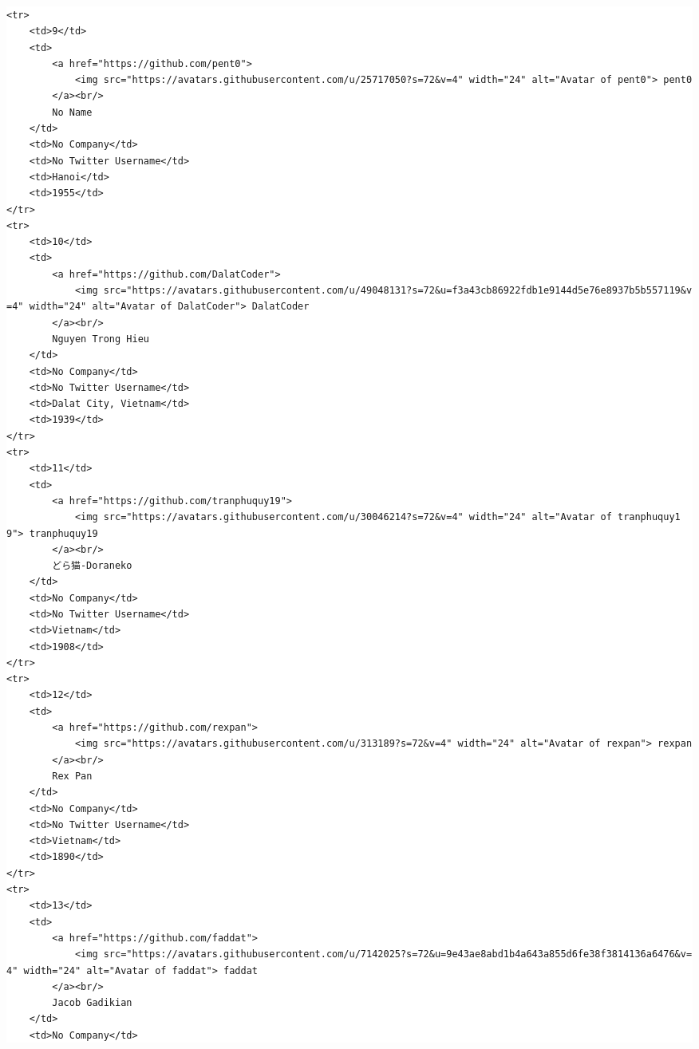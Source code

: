 	<tr>
		<td>9</td>
		<td>
			<a href="https://github.com/pent0">
				<img src="https://avatars.githubusercontent.com/u/25717050?s=72&v=4" width="24" alt="Avatar of pent0"> pent0
			</a><br/>
			No Name
		</td>
		<td>No Company</td>
		<td>No Twitter Username</td>
		<td>Hanoi</td>
		<td>1955</td>
	</tr>
	<tr>
		<td>10</td>
		<td>
			<a href="https://github.com/DalatCoder">
				<img src="https://avatars.githubusercontent.com/u/49048131?s=72&u=f3a43cb86922fdb1e9144d5e76e8937b5b557119&v=4" width="24" alt="Avatar of DalatCoder"> DalatCoder
			</a><br/>
			Nguyen Trong Hieu
		</td>
		<td>No Company</td>
		<td>No Twitter Username</td>
		<td>Dalat City, Vietnam</td>
		<td>1939</td>
	</tr>
	<tr>
		<td>11</td>
		<td>
			<a href="https://github.com/tranphuquy19">
				<img src="https://avatars.githubusercontent.com/u/30046214?s=72&v=4" width="24" alt="Avatar of tranphuquy19"> tranphuquy19
			</a><br/>
			どら猫-Doraneko
		</td>
		<td>No Company</td>
		<td>No Twitter Username</td>
		<td>Vietnam</td>
		<td>1908</td>
	</tr>
	<tr>
		<td>12</td>
		<td>
			<a href="https://github.com/rexpan">
				<img src="https://avatars.githubusercontent.com/u/313189?s=72&v=4" width="24" alt="Avatar of rexpan"> rexpan
			</a><br/>
			Rex Pan
		</td>
		<td>No Company</td>
		<td>No Twitter Username</td>
		<td>Vietnam</td>
		<td>1890</td>
	</tr>
	<tr>
		<td>13</td>
		<td>
			<a href="https://github.com/faddat">
				<img src="https://avatars.githubusercontent.com/u/7142025?s=72&u=9e43ae8abd1b4a643a855d6fe38f3814136a6476&v=4" width="24" alt="Avatar of faddat"> faddat
			</a><br/>
			Jacob Gadikian
		</td>
		<td>No Company</td>